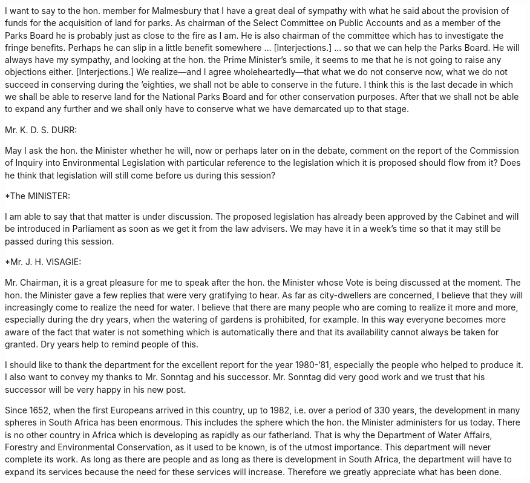 <p>I want to say to the hon. member for Malmesbury that I have a great deal of sympathy with what he said about the provision of funds for the acquisition of land for parks. As chairman of the Select Committee on Public Accounts and as a member of the Parks Board he is probably just as close to the fire as I am. He is also chairman of the <span class="col_6477-6478" refersTo="page_0051"/>committee which has to investigate the fringe benefits. Perhaps he can slip in a little benefit somewhere &#x2026; [Interjections.] &#x2026; so that we can help the Parks Board. He will always have my sympathy, and looking at the hon. the Prime Minister&#x2019;s smile, it seems to me that he is not going to raise any objections either. [Interjections.] We realize&#x2014;and I agree wholeheartedly&#x2014;that what we do not conserve now, what we do not succeed in conserving during the &#x2019;eighties, we shall not be able to conserve in the future. I think this is the last decade in which we shall be able to reserve land for the National Parks Board and for other conservation purposes. After that we shall not be able to expand any further and we shall only have to conserve what we have demarcated up to that stage.</p>

</speech>

<speech by="#durr">

<from>Mr. <person refersTo="hansard_za">K. D. S. DURR</person>:</from>

<p>May I ask the hon. the Minister whether he will, now or perhaps later on in the debate, comment on the report of the Commission of Inquiry into Environmental Legislation with particular reference to the legislation which it is proposed should flow from it? Does he think that legislation will still come before us during this session?</p>

</speech>

<speech by="#minister">

<from>*The <person refersTo="hansard_za">MINISTER</person>:</from>

<p>I am able to say that that matter is under discussion. The proposed legislation has already been approved by the Cabinet and will be introduced in Parliament as soon as we get it from the law advisers. We may have it in a week&#x2019;s time so that it may still be passed during this session.</p>

</speech>

<speech by="#visagie">

<from>*Mr. <person refersTo="hansard_za">J. H. VISAGIE</person>:</from>

<p>Mr. Chairman, it is a great pleasure for me to speak after the hon. the Minister whose Vote is being discussed at the moment. The hon. the Minister gave a few replies that were very gratifying to hear. As far as city-dwellers are concerned, I believe that they will increasingly come to realize the need for water. I believe that there are many people who are coming to realize it more and more, especially during the dry years, when the watering of gardens is prohibited, for example. In this way everyone becomes more aware of the fact that water is not something which is automatically there and that its availability cannot always be taken for granted. Dry years help to remind people of this.</p>

<p>I should like to thank the department for the excellent report for the year 1980-&#x2019;81, especially the people who helped to produce it. I also want to convey my thanks to Mr. Sonntag and his successor. Mr. Sonntag did very good work and we trust that his successor will be very happy in his new post.</p>

<p>Since 1652, when the first Europeans arrived in this country, up to 1982, i.e. over a period of 330 years, the development in many spheres in South Africa has been enormous. This includes the sphere which the hon. the Minister administers for us today. There is no other country in Africa which is developing as rapidly as our fatherland. That is why the Department of Water Affairs, Forestry and Environmental Conservation, as it used to be known, is of the utmost importance. This department will never complete its work. As long as there are people and as long as there is development in South Africa, the department will have to expand its services because the need for these services will increase. Therefore we greatly appreciate what has been done.</p>
